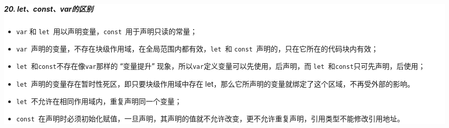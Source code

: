 ##### 20. let、const、var的区别

- `var` 和 `let `用以声明变量，`const `用于声明只读的常量；

- `var `声明的变量，不存在块级作用域，在全局范围内都有效，`let `和 `const `声明的，只在它所在的代码块内有效；

- `let `和` const `不存在像` var `那样的 “变量提升” 现象，所以` var `定义变量可以先使用，后声明，而 `let `和` const `只可先声明，后使用；

- `let `声明的变量存在暂时性死区，即只要块级作用域中存在 let，那么它所声明的变量就绑定了这个区域，不再受外部的影响。

- `let `不允许在相同作用域内，重复声明同一个变量；

- `const `在声明时必须初始化赋值，一旦声明，其声明的值就不允许改变，更不允许重复声明，引用类型不能修改引用地址。